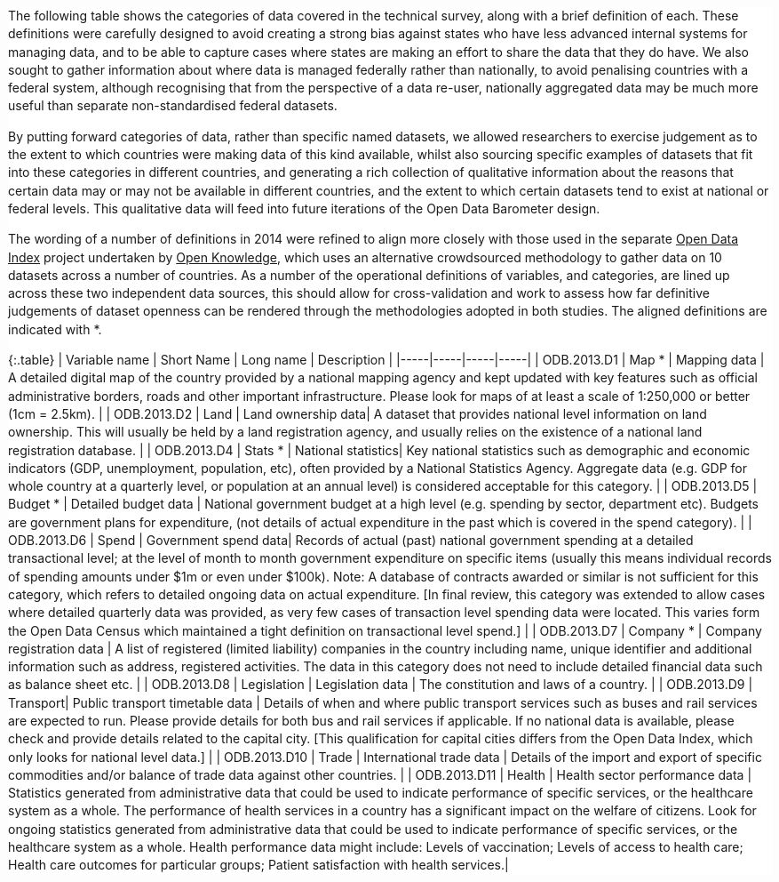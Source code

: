 The following table shows the categories of data covered in the technical survey, along with a brief definition of each. These definitions were carefully designed to avoid creating a strong bias against states who have less advanced internal systems for managing data, and to be able to capture cases where states are making an effort to share the data that they do have. We also sought to gather information about where data is managed federally rather than nationally, to avoid penalising countries with a federal system, although recognising that from the perspective of a data re-user, nationally aggregated data may be much more useful than separate non-standardised federal datasets. 

By putting forward categories of data, rather than specific named datasets, we allowed researchers to exercise judgement as to the extent to which countries were making data of this kind available, whilst also sourcing specific examples of datasets that fit into these categories in different countries, and generating a rich collection of qualitative information about the reasons that certain data may or may not be available in different countries, and the extent to which certain datasets tend to exist at national or federal levels. This qualitative data will feed into future iterations of the Open Data Barometer design. 

The wording of a number of definitions in 2014 were refined to align more closely with those used in the separate [Open Data Index](http://census.okfn.org/global/) project undertaken by [Open Knowledge](http://www.okfn.org), which uses an alternative crowdsourced methodology to gather data on 10 datasets across a number of countries. As a number of the operational definitions of variables, and categories, are lined up across these two independent data sources, this should allow for cross-validation and work to assess how far definitive judgements of dataset openness can be rendered through the methodologies adopted in both studies. The aligned definitions are indicated with *. 

{:.table}
| Variable name | Short Name | Long name | Description |
|-----|-----|-----|-----|
| ODB.2013.D1 | Map * | Mapping data | A detailed digital map of the country provided by a national mapping agency and kept updated with key features such as official administrative borders, roads and other important infrastructure. Please look for maps of at least a scale of 1:250,000 or better (1cm = 2.5km).       | 
| ODB.2013.D2 | Land   | Land ownership data| A dataset that provides national level information on land ownership. This will usually be held by a land registration agency, and usually relies on the existence of a national land registration database.   | 
| ODB.2013.D4 | Stats * | National statistics| Key national statistics such as demographic and economic indicators (GDP, unemployment, population, etc), often provided by a National Statistics Agency. Aggregate data (e.g. GDP for whole country at a quarterly level, or population at an annual level) is considered acceptable for this category.    | 
| ODB.2013.D5 | Budget * | Detailed budget data | National government budget at a high level (e.g. spending by sector, department etc). Budgets are government plans for expenditure, (not details of  actual expenditure in the past which is covered in the spend category). |
| ODB.2013.D6 | Spend  | Government spend data| Records of actual (past) national government spending at a detailed transactional level; at the level of month to month government expenditure on specific items (usually this means individual records of spending amounts under $1m or even under $100k). Note: A database of contracts awarded or similar is not sufficient for this category, which refers to detailed ongoing data on actual expenditure. [In final review, this category was extended to allow cases where detailed quarterly data was provided, as very few cases of transaction level spending data were located. This varies form the Open Data Census which maintained a tight definition on transactional level spend.] | 
| ODB.2013.D7 | Company * | Company registration data    | A list of registered (limited liability) companies in the country including name, unique identifier and additional information such as address, registered activities. The data in this category does not need to include detailed financial data such as balance sheet etc.   | 
| ODB.2013.D8 | Legislation      | Legislation data   | The constitution and laws of a country.    | 
| ODB.2013.D9 | Transport| Public transport timetable data   | Details of when and where public transport services such as buses and rail services are expected to run. Please provide details for both bus and rail services if applicable. If no national data is available, please check and provide details related to the capital city. [This qualification for capital cities differs from the Open Data Index, which only looks for national level data.]  | 
| ODB.2013.D10 | Trade  | International trade data | Details of the import and export of specific commodities and/or balance of trade data against other countries. | 
| ODB.2013.D11 | Health | Health sector performance data    | Statistics generated from administrative data that could be used to indicate performance of specific services, or the healthcare system as a whole. The performance of health services in a country has a significant impact on the welfare of citizens. Look for ongoing statistics generated from administrative data that could be used to indicate performance of specific services, or the healthcare system as a whole. Health performance data might include: Levels of vaccination; Levels of access to health care; Health care outcomes for particular groups; Patient satisfaction with health services.| 

[^hogge]: Hogge, B. (2010). Open Data Study. Transparency and Accountability Initiative. Transparency and Accountability Initiative. http://www.transparency-initiative.org/wp-content/uploads/2011/05/open_data_study_final.pdf
[^wfreadiness]: Grewal, A., Iglesias, C., Alonso, J. M., Boyera, S., & Bratt, S. (2011). Open Government Data - Feasability Study in Ghana; Alonso, J. M., Boyera, S., Grewal, A., Iglesias, C., & Pawelke, A. (n.d.). Open Government Data: Readiness Assessment Indonesia.
[^thurston]: Thurston, A. C. (2012). Trustworthy Records and Open Data. The Journal of Community Informatics, 8(2). http://ci-journal.net/index.php/ciej/article/view/951/952
[^varnames]: Primary data variable names reflect the year they were first introduced to the study. E.g. ODB.2013.C.INIT reflects that this variable was first introduced in 2013. 